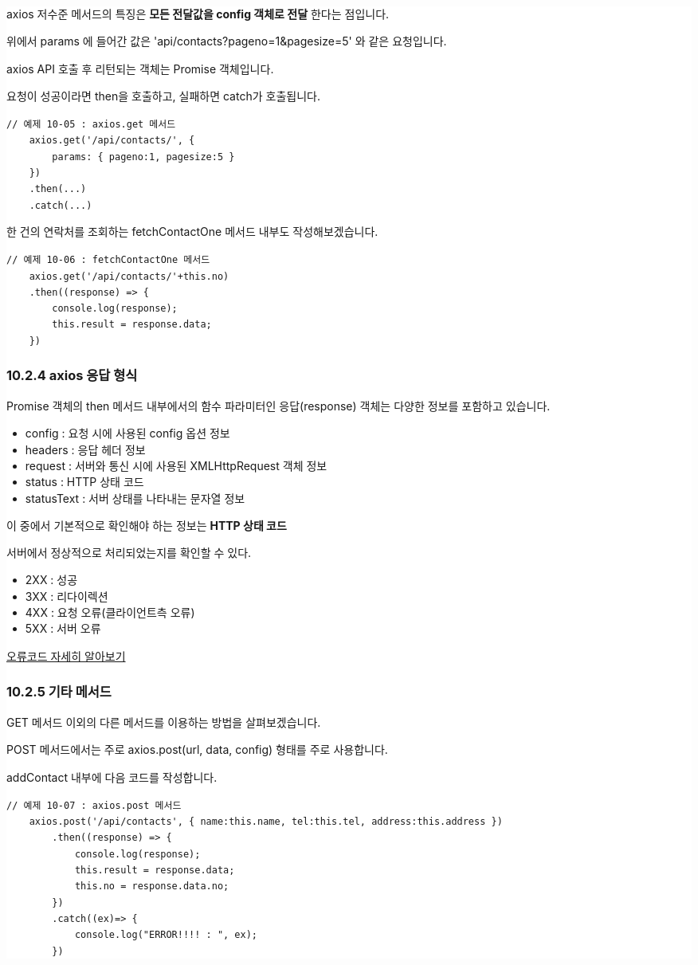axios 저수준 메서드의 특징은 __모든 전달값을 config 객체로 전달__ 한다는 점입니다.

위에서 params 에 들어간 값은 'api/contacts?pageno=1&pagesize=5' 와 같은 요청입니다.

axios API 호출 후 리턴되는 객체는 Promise 객체입니다.

요청이 성공이라면 then을 호출하고, 실패하면 catch가 호출됩니다.

```
// 예제 10-05 : axios.get 메서드
    axios.get('/api/contacts/', {
        params: { pageno:1, pagesize:5 }
    })
    .then(...)
    .catch(...)
```

한 건의 연락처를 조회하는 fetchContactOne 메서드 내부도 작성해보겠습니다.

```
// 예제 10-06 : fetchContactOne 메서드
    axios.get('/api/contacts/'+this.no)
    .then((response) => {
        console.log(response);
        this.result = response.data;
    })
```

### 10.2.4 axios 응답 형식

Promise 객체의 then 메서드 내부에서의 함수 파라미터인 응답(response) 객체는 다양한 정보를 포함하고 있습니다.

- config : 요청 시에 사용된 config 옵션 정보
- headers : 응답 헤더 정보
- request : 서버와 통신 시에 사용된 XMLHttpRequest 객체 정보
- status : HTTP 상태 코드
- statusText : 서버 상태를 나타내는 문자열 정보

이 중에서 기본적으로 확인해야 하는 정보는 __HTTP 상태 코드__

서버에서 정상적으로 처리되었는지를 확인할 수 있다.

- 2XX : 성공
- 3XX : 리다이렉션
- 4XX : 요청 오류(클라이언트측 오류)
- 5XX : 서버 오류

[오류코드 자세히 알아보기](https://ko.wikipedia.org/wiki/HTTP_상태_코드)

### 10.2.5 기타 메서드

GET 메서드 이외의 다른 메서드를 이용하는 방법을 살펴보겠습니다.

POST 메서드에서는 주로 axios.post(url, data, config) 형태를 주로 사용합니다.

addContact 내부에 다음 코드를 작성합니다.

```
// 예제 10-07 : axios.post 메서드
    axios.post('/api/contacts', { name:this.name, tel:this.tel, address:this.address })
        .then((response) => {
            console.log(response);
            this.result = response.data;
            this.no = response.data.no;
        })
        .catch((ex)=> {
            console.log("ERROR!!!! : ", ex);
        })
```
